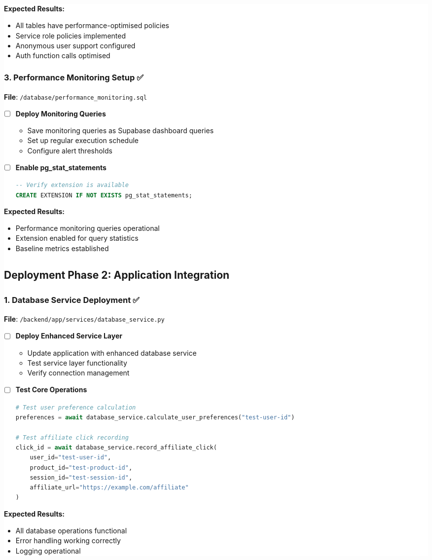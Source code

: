 **Expected Results:**
- All tables have performance-optimised policies
- Service role policies implemented
- Anonymous user support configured
- Auth function calls optimised

### 3. Performance Monitoring Setup ✅

**File**: `/database/performance_monitoring.sql`

- [ ] **Deploy Monitoring Queries**
  - Save monitoring queries as Supabase dashboard queries
  - Set up regular execution schedule
  - Configure alert thresholds

- [ ] **Enable pg_stat_statements**
  ```sql
  -- Verify extension is available
  CREATE EXTENSION IF NOT EXISTS pg_stat_statements;
  ```

**Expected Results:**
- Performance monitoring queries operational
- Extension enabled for query statistics
- Baseline metrics established

## Deployment Phase 2: Application Integration

### 1. Database Service Deployment ✅

**File**: `/backend/app/services/database_service.py`

- [ ] **Deploy Enhanced Service Layer**
  - Update application with enhanced database service
  - Test service layer functionality
  - Verify connection management

- [ ] **Test Core Operations**
  ```python
  # Test user preference calculation
  preferences = await database_service.calculate_user_preferences("test-user-id")
  
  # Test affiliate click recording
  click_id = await database_service.record_affiliate_click(
      user_id="test-user-id",
      product_id="test-product-id",
      session_id="test-session-id",
      affiliate_url="https://example.com/affiliate"
  )
  ```

**Expected Results:**
- All database operations functional
- Error handling working correctly
- Logging operational
